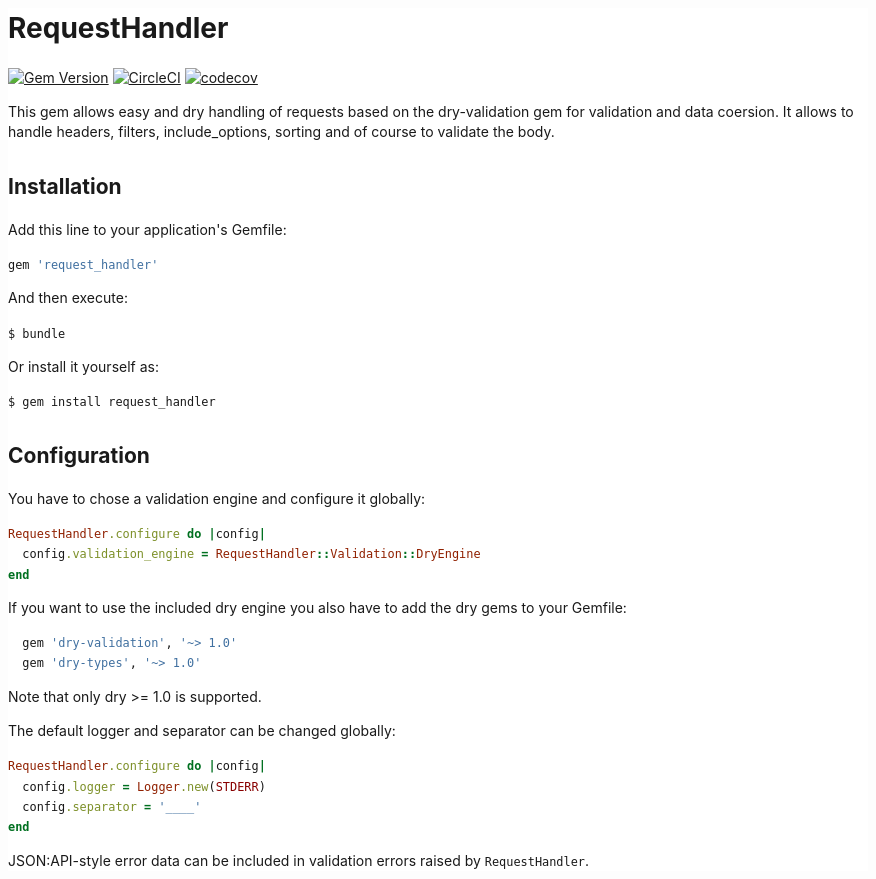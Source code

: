 # RequestHandler

[![Gem Version](https://badge.fury.io/rb/request_handler.svg)](https://badge.fury.io/rb/request_handler)
[![CircleCI](https://circleci.com/gh/andreaseger/receptacle.svg?style=svg)](https://circleci.com/gh/runtastic/request_handler)
[![codecov](https://codecov.io/gh/runtastic/request_handler/branch/master/graph/badge.svg)](https://codecov.io/gh/runtastic/request_handler)

This gem allows easy and dry handling of requests based on the dry-validation
gem for validation and data coersion. It allows to handle headers, filters,
include_options, sorting and of course to validate the body.

## Installation

Add this line to your application's Gemfile:

```ruby
gem 'request_handler'
```

And then execute:

    $ bundle

Or install it yourself as:

    $ gem install request_handler

## Configuration

You have to chose a validation engine and configure it globally:
```ruby
RequestHandler.configure do |config|
  config.validation_engine = RequestHandler::Validation::DryEngine
end
```

If you want to use the included dry engine you also have to add the dry gems to
your Gemfile:
```ruby
  gem 'dry-validation', '~> 1.0'
  gem 'dry-types', '~> 1.0'
```
Note that only dry >= 1.0 is supported.

The default logger and separator can be changed globally:

```ruby
RequestHandler.configure do |config|
  config.logger = Logger.new(STDERR)
  config.separator = '____'
end
```

JSON:API-style error data can be included in validation errors raised by `RequestHandler`.
